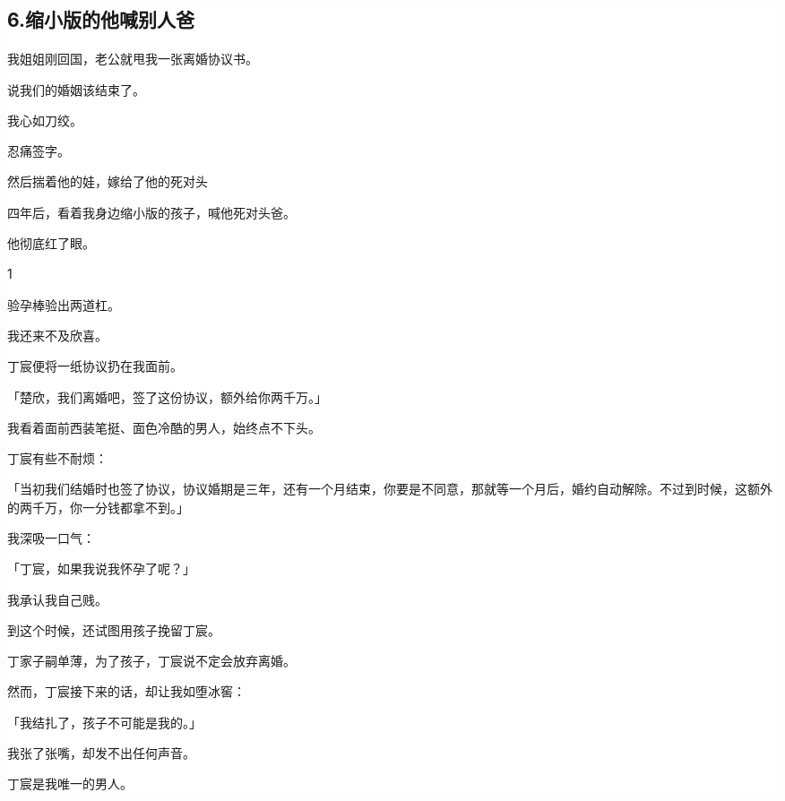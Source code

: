 ## 6.缩小版的他喊别人爸
我姐姐刚回国，老公就甩我一张离婚协议书。


说我们的婚姻该结束了。


我心如刀绞。


忍痛签字。


然后揣着他的娃，嫁给了他的死对头


四年后，看着我身边缩小版的孩子，喊他死对头爸。


他彻底红了眼。


1


验孕棒验出两道杠。


我还来不及欣喜。


丁宸便将一纸协议扔在我面前。


「楚欣，我们离婚吧，签了这份协议，额外给你两千万。」


我看着面前西装笔挺、面色冷酷的男人，始终点不下头。


丁宸有些不耐烦：


「当初我们结婚时也签了协议，协议婚期是三年，还有一个月结束，你要是不同意，那就等一个月后，婚约自动解除。不过到时候，这额外的两千万，你一分钱都拿不到。」


我深吸一口气：


「丁宸，如果我说我怀孕了呢？」


我承认我自己贱。


到这个时候，还试图用孩子挽留丁宸。


丁家子嗣单薄，为了孩子，丁宸说不定会放弃离婚。


然而，丁宸接下来的话，却让我如堕冰窖：


「我结扎了，孩子不可能是我的。」


我张了张嘴，却发不出任何声音。


丁宸是我唯一的男人。
